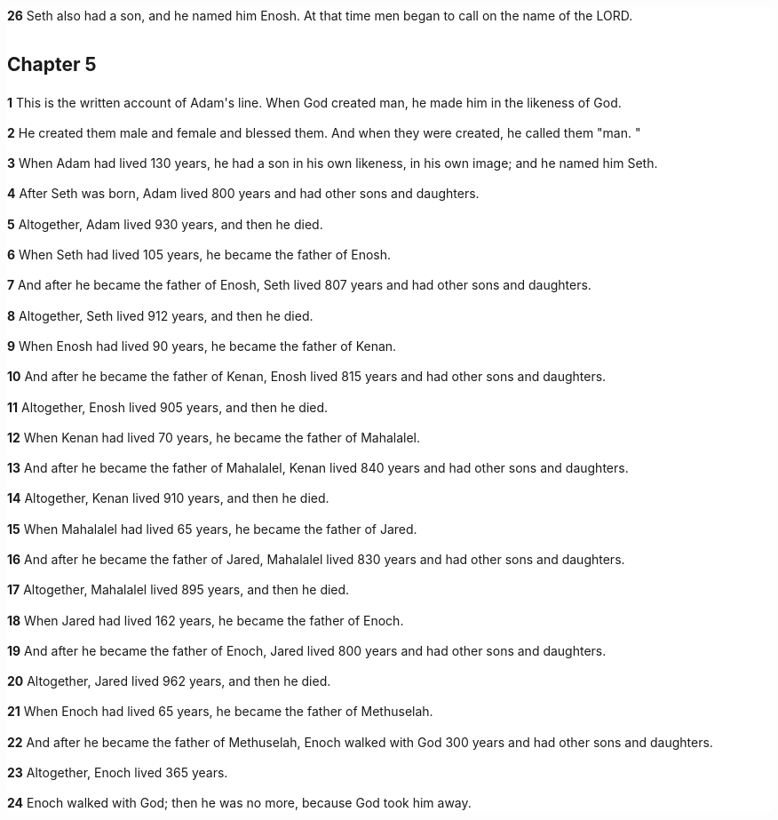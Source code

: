 **26** Seth also had a son, and he named him Enosh. At that time men began to call on the name of the LORD.

## Chapter 5

**1** This is the written account of Adam's line. When God created man, he made him in the likeness of God.

**2** He created them male and female and blessed them. And when they were created, he called them "man. "

**3** When Adam had lived 130 years, he had a son in his own likeness, in his own image; and he named him Seth.

**4** After Seth was born, Adam lived 800 years and had other sons and daughters.

**5** Altogether, Adam lived 930 years, and then he died.

**6** When Seth had lived 105 years, he became the father of Enosh.

**7** And after he became the father of Enosh, Seth lived 807 years and had other sons and daughters.

**8** Altogether, Seth lived 912 years, and then he died.

**9** When Enosh had lived 90 years, he became the father of Kenan.

**10** And after he became the father of Kenan, Enosh lived 815 years and had other sons and daughters.

**11** Altogether, Enosh lived 905 years, and then he died.

**12** When Kenan had lived 70 years, he became the father of Mahalalel.

**13** And after he became the father of Mahalalel, Kenan lived 840 years and had other sons and daughters.

**14** Altogether, Kenan lived 910 years, and then he died.

**15** When Mahalalel had lived 65 years, he became the father of Jared.

**16** And after he became the father of Jared, Mahalalel lived 830 years and had other sons and daughters.

**17** Altogether, Mahalalel lived 895 years, and then he died.

**18** When Jared had lived 162 years, he became the father of Enoch.

**19** And after he became the father of Enoch, Jared lived 800 years and had other sons and daughters.

**20** Altogether, Jared lived 962 years, and then he died.

**21** When Enoch had lived 65 years, he became the father of Methuselah.

**22** And after he became the father of Methuselah, Enoch walked with God 300 years and had other sons and daughters.

**23** Altogether, Enoch lived 365 years.

**24** Enoch walked with God; then he was no more, because God took him away.
